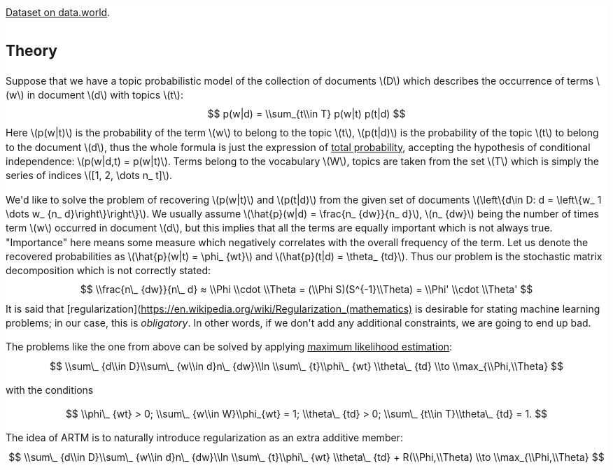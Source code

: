 [Dataset on data.world](https://data.world/vmarkovtsev/github-source-code-names).

Theory
------
Suppose that we have a topic probabilistic model of the collection of documents
\\(D\\) which describes the occurrence of terms \\(w\\) in document \\(d\\) with topics \\(t\\):
$$
p(w|d) = \\sum_{t\\in T} p(w|t) p(t|d)
$$
Here \\(p(w|t)\\) is the probability of the term \\(w\\) to belong to the topic \\(t\\),
\\(p(t|d)\\) is the probability of the topic \\(t\\) to belong to the document \\(d\\),
thus the whole formula is just the expression of [total probability](https://en.wikipedia.org/wiki/Law_of_total_probability),
accepting the hypothesis of conditional independence: \\(p(w|d,t) = p(w|t)\\).
Terms belong to the vocabulary \\(W\\), topics are taken from the set \\(T\\) which is simply the series of indices \\([1, 2, \\dots n\_ t]\\).

We'd like to solve the problem of recovering \\(p(w|t)\\) and \\(p(t|d)\\) from
the given set of documents \\(\\left\\{d\\in D: d = \\left\\{w\_ 1 \\dots w\_ {n\_ d}\\right\\}\\right\\}\\).
We usually assume \\(\\hat{p}(w|d) = \\frac{n\_ {dw}}{n\_ d}\\), \\(n\_ {dw}\\)
being the number of times term \\(w\\) occurred in document \\(d\\),
but this implies that all the terms are equally important which is not always true.
"Importance" here means some measure which negatively correlates with the overall frequency of the term.
Let us denote the recovered probabilities as \\(\\hat{p}(w|t) = \\phi\_ {wt}\\) and \\(\\hat{p}(t|d) = \\theta\_ {td}\\).
Thus our problem is the stochastic matrix decomposition which is not correctly stated:
$$
\\frac{n\_ {dw}}{n\_ d} ≈ \\Phi \\cdot \\Theta = (\\Phi S)(S^{-1}\\Theta) = \\Phi' \\cdot \\Theta'
$$
It is said that [regularization](https://en.wikipedia.org/wiki/Regularization_(mathematics)
is desirable for stating machine learning problems; in our case,
this is *obligatory*. In other words, if we don't add any additional constraints,
we are going to end up bad.

The problems like the one from above can be solved by applying
[maximum likelihood estimation](https://en.wikipedia.org/wiki/Maximum_likelihood_estimation):
$$
\\sum\_ {d\\in D}\\sum\_ {w\\in d}n\_ {dw}\\ln \\sum\_ {t}\\phi\_ {wt} \\theta\_ {td} \\to \\max_{\\Phi,\\Theta}
$$

with the conditions

$$
\\phi\_ {wt} > 0; \\sum\_ {w\\in W}\\phi_{wt} = 1;
\\theta\_ {td} > 0; \\sum\_ {t\\in T}\\theta\_ {td} = 1.
$$

The idea of ARTM is to naturally introduce regularization as an extra additive member:
$$
\\sum\_ {d\\in D}\\sum\_ {w\\in d}n\_ {dw}\\ln \\sum\_ {t}\\phi\_ {wt} \\theta\_ {td} + R(\\Phi,\\Theta) \\to \\max_{\\Phi,\\Theta}
$$
